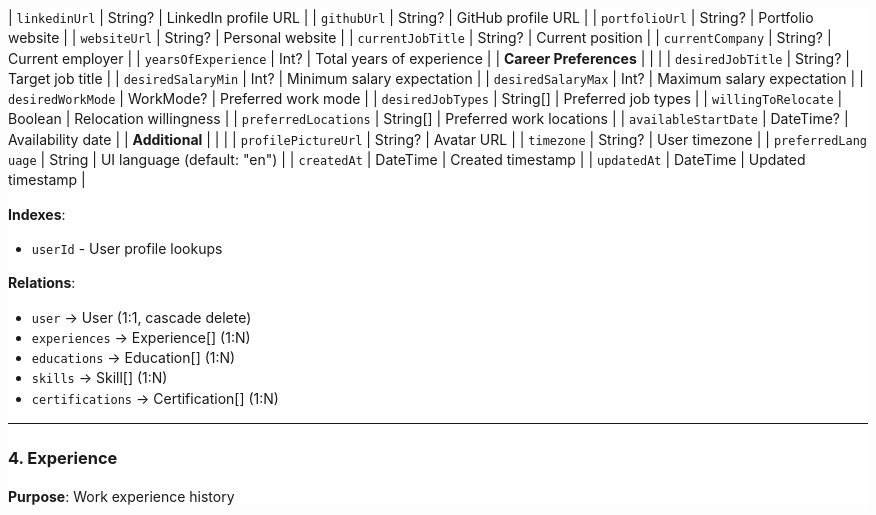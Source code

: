| `linkedinUrl` | String? | LinkedIn profile URL |
| `githubUrl` | String? | GitHub profile URL |
| `portfolioUrl` | String? | Portfolio website |
| `websiteUrl` | String? | Personal website |
| `currentJobTitle` | String? | Current position |
| `currentCompany` | String? | Current employer |
| `yearsOfExperience` | Int? | Total years of experience |
| **Career Preferences** | | |
| `desiredJobTitle` | String? | Target job title |
| `desiredSalaryMin` | Int? | Minimum salary expectation |
| `desiredSalaryMax` | Int? | Maximum salary expectation |
| `desiredWorkMode` | WorkMode? | Preferred work mode |
| `desiredJobTypes` | String[] | Preferred job types |
| `willingToRelocate` | Boolean | Relocation willingness |
| `preferredLocations` | String[] | Preferred work locations |
| `availableStartDate` | DateTime? | Availability date |
| **Additional** | | |
| `profilePictureUrl` | String? | Avatar URL |
| `timezone` | String? | User timezone |
| `preferredLanguage` | String | UI language (default: "en") |
| `createdAt` | DateTime | Created timestamp |
| `updatedAt` | DateTime | Updated timestamp |

**Indexes**:
- `userId` - User profile lookups

**Relations**:
- `user` → User (1:1, cascade delete)
- `experiences` → Experience[] (1:N)
- `educations` → Education[] (1:N)
- `skills` → Skill[] (1:N)
- `certifications` → Certification[] (1:N)

---

### 4. Experience
**Purpose**: Work experience history

